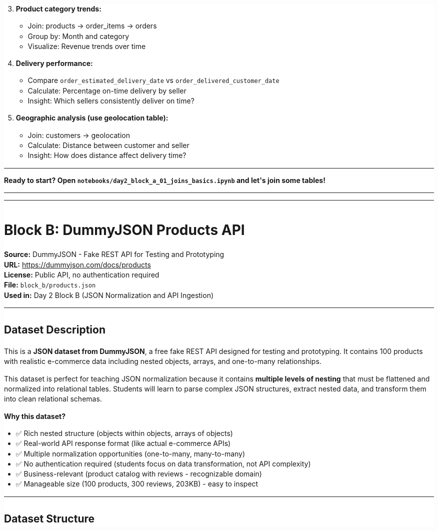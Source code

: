 3. **Product category trends:**
   - Join: products → order_items → orders
   - Group by: Month and category
   - Visualize: Revenue trends over time

4. **Delivery performance:**
   - Compare `order_estimated_delivery_date` vs `order_delivered_customer_date`
   - Calculate: Percentage on-time delivery by seller
   - Insight: Which sellers consistently deliver on time?

5. **Geographic analysis (use geolocation table):**
   - Join: customers → geolocation
   - Calculate: Distance between customer and seller
   - Insight: How does distance affect delivery time?

---

**Ready to start? Open `notebooks/day2_block_a_01_joins_basics.ipynb` and let's join some tables!**

---
---

# Block B: DummyJSON Products API

**Source:** DummyJSON - Fake REST API for Testing and Prototyping  
**URL:** https://dummyjson.com/docs/products  
**License:** Public API, no authentication required  
**File:** `block_b/products.json`  
**Used in:** Day 2 Block B (JSON Normalization and API Ingestion)

---

## Dataset Description

This is a **JSON dataset from DummyJSON**, a free fake REST API designed for testing and prototyping. It contains 100 products with realistic e-commerce data including nested objects, arrays, and one-to-many relationships.

This dataset is perfect for teaching JSON normalization because it contains **multiple levels of nesting** that must be flattened and normalized into relational tables. Students will learn to parse complex JSON structures, extract nested data, and transform them into clean relational schemas.

**Why this dataset?**
- ✅ Rich nested structure (objects within objects, arrays of objects)
- ✅ Real-world API response format (like actual e-commerce APIs)
- ✅ Multiple normalization opportunities (one-to-many, many-to-many)
- ✅ No authentication required (students focus on data transformation, not API complexity)
- ✅ Business-relevant (product catalog with reviews - recognizable domain)
- ✅ Manageable size (100 products, 300 reviews, 203KB) - easy to inspect

---

## Dataset Structure
